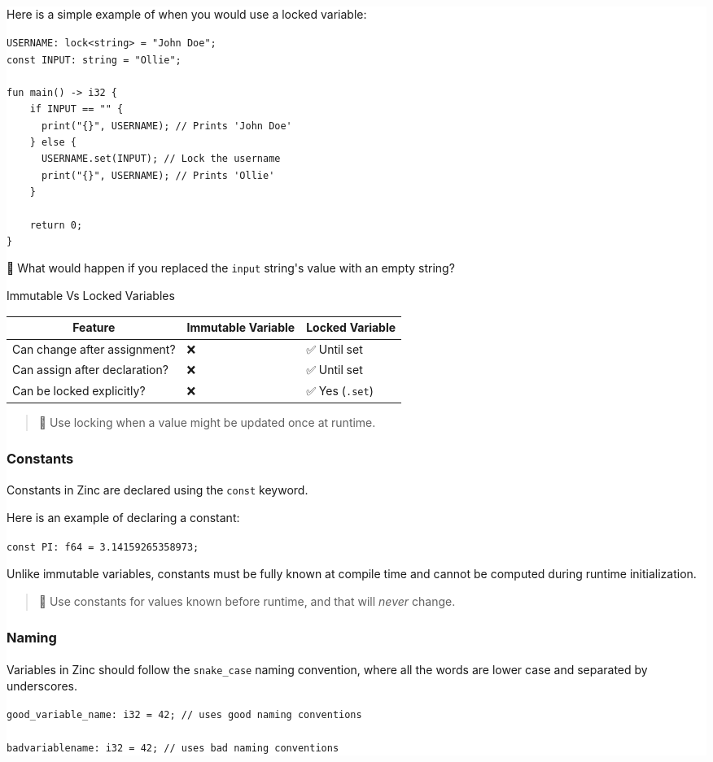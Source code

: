Here is a simple example of when you would use a locked variable:

```zinc
USERNAME: lock<string> = "John Doe";
const INPUT: string = "Ollie";

fun main() -> i32 {
    if INPUT == "" {
      print("{}", USERNAME); // Prints 'John Doe'
    } else {
      USERNAME.set(INPUT); // Lock the username
      print("{}", USERNAME); // Prints 'Ollie'
    }

    return 0;
}
```

🤔 What would happen if you replaced the `input` string's value with an empty string?

Immutable Vs Locked Variables

| Feature                    | Immutable Variable | Locked Variable |
|---------------------------|--------------------|-----------------|
| Can change after assignment? | ❌                 | ✅ Until set |
| Can assign after declaration? | ❌               | ✅ Until set         |
| Can be locked explicitly? | ❌                 | ✅ Yes (`.set`) |

> 🦦 Use locking when a value might be updated once at runtime.

### Constants

Constants in Zinc are declared using the `const` keyword.

Here is an example of declaring a constant:
```zinc
const PI: f64 = 3.14159265358973;
```

Unlike immutable variables, constants must be fully known at compile time and cannot be computed during runtime initialization.

> 🦦 Use constants for values known before runtime, and that will *never* change.

### Naming

Variables in Zinc should follow the `snake_case` naming convention, where all the words are lower case and separated by underscores.

```zinc
good_variable_name: i32 = 42; // uses good naming conventions

badvariablename: i32 = 42; // uses bad naming conventions
```
